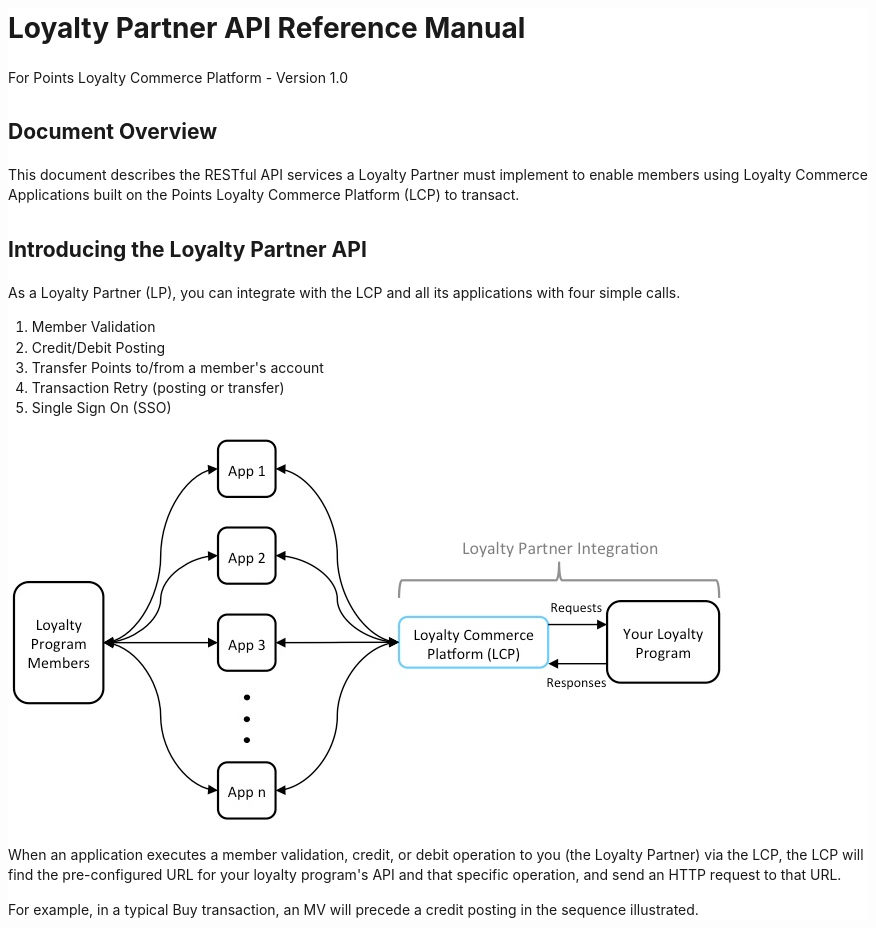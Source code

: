 # Loyalty Partner API Reference Manual
For Points Loyalty Commerce Platform - Version 1.0

## Document Overview

This document describes the RESTful API services a Loyalty Partner must implement to enable members using Loyalty Commerce Applications built on the Points Loyalty Commerce Platform (LCP) to transact.

## Introducing the Loyalty Partner API

As a Loyalty Partner (LP), you can integrate with the LCP and all its applications with four simple calls.

1. Member Validation
1. Credit/Debit Posting
1. Transfer Points to/from a member's account
1. Transaction Retry (posting or transfer)
1. Single Sign On (SSO)

![LP API](static/images/lp-overview.png)

When an application executes a member validation, credit, or debit operation to you (the Loyalty Partner) via the LCP, the LCP will find the pre-configured URL for your loyalty program's API and that specific operation, and send an HTTP request to that URL.

For example, in a typical Buy transaction, an MV will precede a credit posting in the sequence illustrated.
